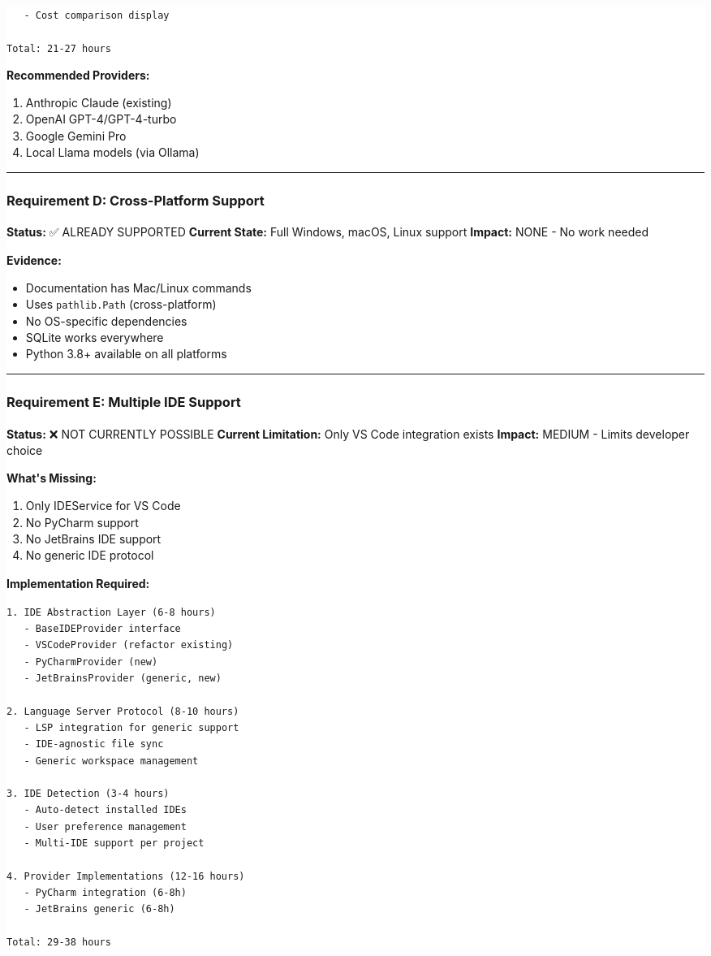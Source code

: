 ```
   - Cost comparison display

Total: 21-27 hours
```

**Recommended Providers:**
1. Anthropic Claude (existing)
2. OpenAI GPT-4/GPT-4-turbo
3. Google Gemini Pro
4. Local Llama models (via Ollama)

---

### Requirement D: Cross-Platform Support
**Status:** ✅ ALREADY SUPPORTED
**Current State:** Full Windows, macOS, Linux support
**Impact:** NONE - No work needed

**Evidence:**
- Documentation has Mac/Linux commands
- Uses `pathlib.Path` (cross-platform)
- No OS-specific dependencies
- SQLite works everywhere
- Python 3.8+ available on all platforms

---

### Requirement E: Multiple IDE Support
**Status:** ❌ NOT CURRENTLY POSSIBLE
**Current Limitation:** Only VS Code integration exists
**Impact:** MEDIUM - Limits developer choice

**What's Missing:**
1. Only IDEService for VS Code
2. No PyCharm support
3. No JetBrains IDE support
4. No generic IDE protocol

**Implementation Required:**
```
1. IDE Abstraction Layer (6-8 hours)
   - BaseIDEProvider interface
   - VSCodeProvider (refactor existing)
   - PyCharmProvider (new)
   - JetBrainsProvider (generic, new)

2. Language Server Protocol (8-10 hours)
   - LSP integration for generic support
   - IDE-agnostic file sync
   - Generic workspace management

3. IDE Detection (3-4 hours)
   - Auto-detect installed IDEs
   - User preference management
   - Multi-IDE support per project

4. Provider Implementations (12-16 hours)
   - PyCharm integration (6-8h)
   - JetBrains generic (6-8h)

Total: 29-38 hours
```
